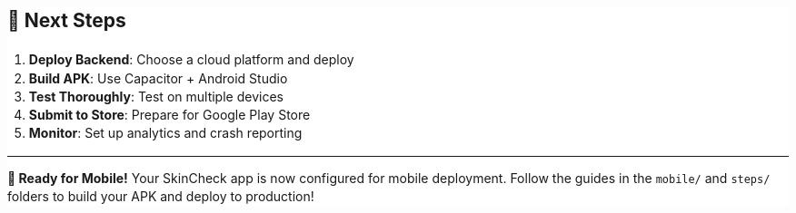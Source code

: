 ## 🚀 Next Steps

1. **Deploy Backend**: Choose a cloud platform and deploy
2. **Build APK**: Use Capacitor + Android Studio
3. **Test Thoroughly**: Test on multiple devices
4. **Submit to Store**: Prepare for Google Play Store
5. **Monitor**: Set up analytics and crash reporting

---

**📱 Ready for Mobile!** Your SkinCheck app is now configured for mobile deployment. Follow the guides in the `mobile/` and `steps/` folders to build your APK and deploy to production!
